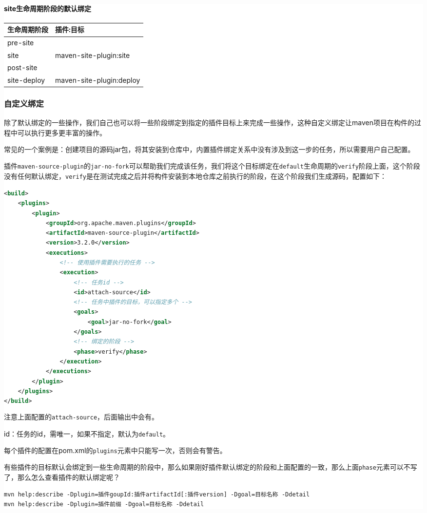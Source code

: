 #### site生命周期阶段的默认绑定

| 生命周期阶段 | 插件:目标                |
| :----------- | :----------------------- |
| pre-site     |                          |
| site         | maven-site-plugin:site   |
| post-site    |                          |
| site-deploy  | maven-site-plugin:deploy |

### 自定义绑定

除了默认绑定的一些操作，我们自己也可以将一些阶段绑定到指定的插件目标上来完成一些操作，这种自定义绑定让maven项目在构件的过程中可以执行更多更丰富的操作。

常见的一个案例是：创建项目的源码jar包，将其安装到仓库中，内置插件绑定关系中没有涉及到这一步的任务，所以需要用户自己配置。

插件`maven-source-plugin`的`jar-no-fork`可以帮助我们完成该任务，我们将这个目标绑定在`default`生命周期的`verify`阶段上面，这个阶段没有任何默认绑定，`verify`是在测试完成之后并将构件安装到本地仓库之前执行的阶段，在这个阶段我们生成源码，配置如下：

```xml
<build>
    <plugins>
        <plugin>
            <groupId>org.apache.maven.plugins</groupId>
            <artifactId>maven-source-plugin</artifactId>
            <version>3.2.0</version>
            <executions>
                <!-- 使用插件需要执行的任务 -->
                <execution>
                    <!-- 任务id -->
                    <id>attach-source</id>
                    <!-- 任务中插件的目标，可以指定多个 -->
                    <goals>
                        <goal>jar-no-fork</goal>
                    </goals>
                    <!-- 绑定的阶段 -->
                    <phase>verify</phase>
                </execution>
            </executions>
        </plugin>
    </plugins>
</build>
```

注意上面配置的`attach-source`，后面输出中会有。

id：任务的id，需唯一，如果不指定，默认为`default`。

每个插件的配置在pom.xml的`plugins`元素中只能写一次，否则会有警告。

有些插件的目标默认会绑定到一些生命周期的阶段中，那么如果刚好插件默认绑定的阶段和上面配置的一致，那么上面`phase`元素可以不写了，那么怎么查看插件的默认绑定呢？

```shell
mvn help:describe -Dplugin=插件goupId:插件artifactId[:插件version] -Dgoal=目标名称 -Ddetail
mvn help:describe -Dplugin=插件前缀 -Dgoal=目标名称 -Ddetail
```
